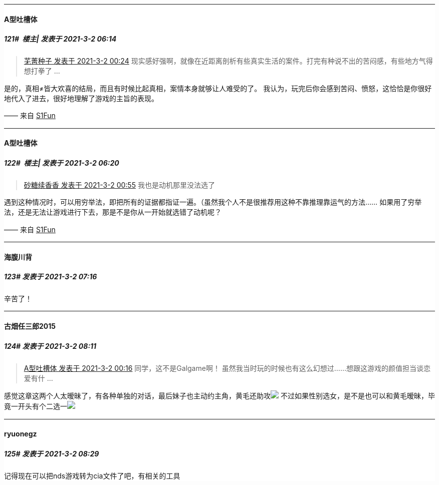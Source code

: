 

*****

####  A型吐槽体  
##### 121#         楼主| 发表于 2021-3-2 06:14

<blockquote><a href="httphttps://bbs.saraba1st.com/2b/forum.php?mod=redirect&amp;goto=findpost&amp;pid=50481366&amp;ptid=1989965" target="_blank">芜菁种子 发表于 2021-3-2 00:24</a>
现实感好强啊，就像在近距离剖析有些真实生活的案件。打完有种说不出的苦闷感，有些地方气得想打拳了 ...</blockquote>
是的，真相≠皆大欢喜的结局，而且有时候比起真相，案情本身就够让人难受的了。
我认为，玩完后你会感到苦闷、愤怒，这恰恰是你很好地代入了进去，很好地理解了游戏的主旨的表现。

—— 来自 [S1Fun](https://s1fun.koalcat.com)

*****

####  A型吐槽体  
##### 122#         楼主| 发表于 2021-3-2 06:20

<blockquote><a href="httphttps://bbs.saraba1st.com/2b/forum.php?mod=redirect&amp;goto=findpost&amp;pid=50481597&amp;ptid=1989965" target="_blank">砂糖续香香 发表于 2021-3-2 00:55</a>
我也是动机那里没法选了</blockquote>
遇到这种情况时，可以用穷举法，即把所有的证据都指证一遍。（虽然我个人不是很推荐用这种不靠推理靠运气的方法……
如果用了穷举法，还是无法让游戏进行下去，那是不是你从一开始就选错了动机呢？

—— 来自 [S1Fun](https://s1fun.koalcat.com)

*****

####  海腹川背  
##### 123#       发表于 2021-3-2 07:16

辛苦了！

*****

####  古畑任三郎2015  
##### 124#       发表于 2021-3-2 08:11

<blockquote><a href="httphttps://bbs.saraba1st.com/2b/forum.php?mod=redirect&amp;goto=findpost&amp;pid=50481314&amp;ptid=1989965" target="_blank">A型吐槽体 发表于 2021-3-2 00:16</a>
同学，这不是Galgame啊！
虽然我当时玩的时候也有这么幻想过……想跟这游戏的颜值担当谈恋爱有什 ...</blockquote>
感觉这章这两个人太暧昧了，有各种单独的对话，最后妹子也主动约主角，黄毛还助攻<img src="https://static.saraba1st.com/image/smiley/face2017/047.png" referrerpolicy="no-referrer">
不过如果性别选女，是不是也可以和黄毛暧昧，毕竟一开头有个二选一<img src="https://static.saraba1st.com/image/smiley/face2017/068.png" referrerpolicy="no-referrer">

*****

####  ryuonegz  
##### 125#       发表于 2021-3-2 08:29

记得现在可以把nds游戏转为cia文件了吧，有相关的工具
